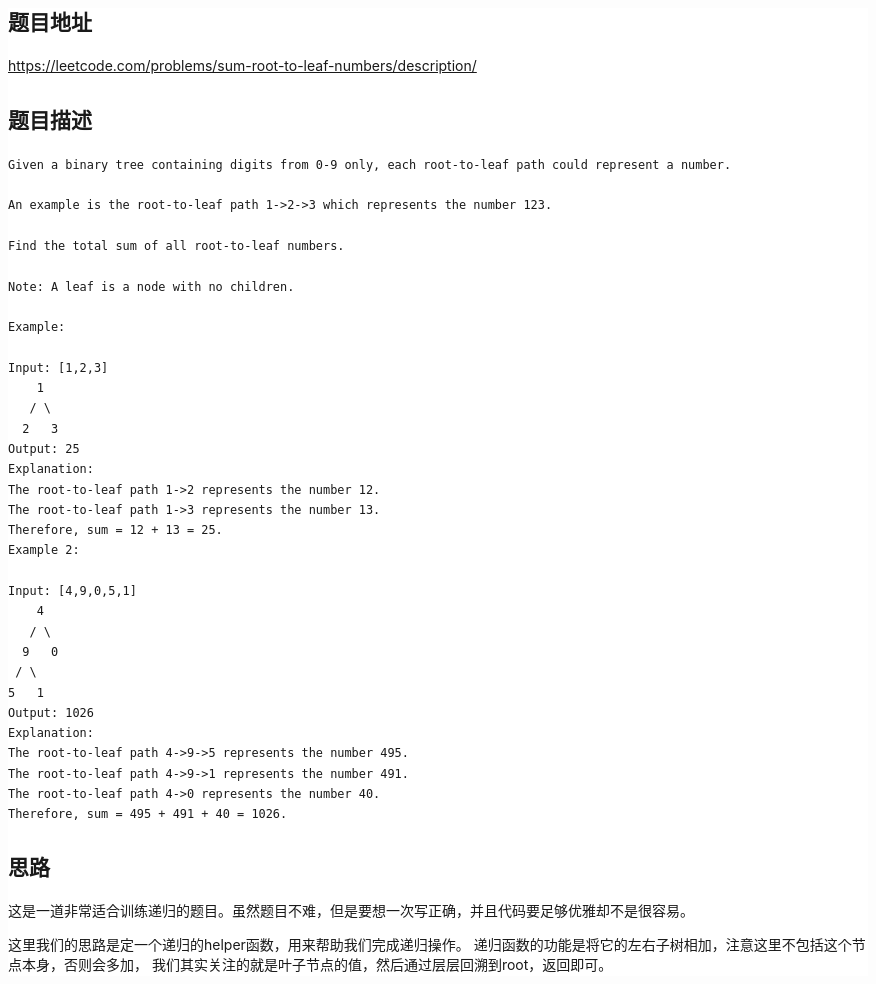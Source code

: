 ## 题目地址

https://leetcode.com/problems/sum-root-to-leaf-numbers/description/

## 题目描述

```
Given a binary tree containing digits from 0-9 only, each root-to-leaf path could represent a number.

An example is the root-to-leaf path 1->2->3 which represents the number 123.

Find the total sum of all root-to-leaf numbers.

Note: A leaf is a node with no children.

Example:

Input: [1,2,3]
    1
   / \
  2   3
Output: 25
Explanation:
The root-to-leaf path 1->2 represents the number 12.
The root-to-leaf path 1->3 represents the number 13.
Therefore, sum = 12 + 13 = 25.
Example 2:

Input: [4,9,0,5,1]
    4
   / \
  9   0
 / \
5   1
Output: 1026
Explanation:
The root-to-leaf path 4->9->5 represents the number 495.
The root-to-leaf path 4->9->1 represents the number 491.
The root-to-leaf path 4->0 represents the number 40.
Therefore, sum = 495 + 491 + 40 = 1026.

```

## 思路

这是一道非常适合训练递归的题目。虽然题目不难，但是要想一次写正确，并且代码要足够优雅却不是很容易。

这里我们的思路是定一个递归的helper函数，用来帮助我们完成递归操作。
递归函数的功能是将它的左右子树相加，注意这里不包括这个节点本身，否则会多加，
我们其实关注的就是叶子节点的值，然后通过层层回溯到root，返回即可。
